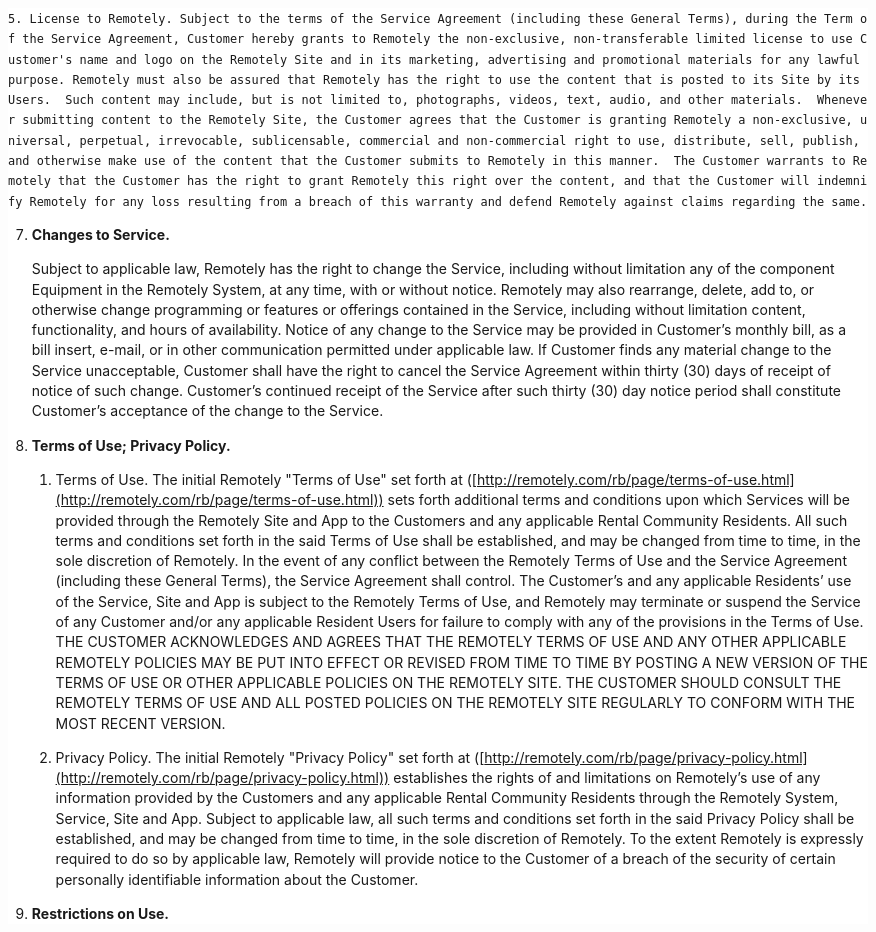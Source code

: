 	5. License to Remotely. Subject to the terms of the Service Agreement (including these General Terms), during the Term of the Service Agreement, Customer hereby grants to Remotely the non-exclusive, non-transferable limited license to use Customer's name and logo on the Remotely Site and in its marketing, advertising and promotional materials for any lawful purpose. Remotely must also be assured that Remotely has the right to use the content that is posted to its Site by its Users.  Such content may include, but is not limited to, photographs, videos, text, audio, and other materials.  Whenever submitting content to the Remotely Site, the Customer agrees that the Customer is granting Remotely a non-exclusive, universal, perpetual, irrevocable, sublicensable, commercial and non-commercial right to use, distribute, sell, publish, and otherwise make use of the content that the Customer submits to Remotely in this manner.  The Customer warrants to Remotely that the Customer has the right to grant Remotely this right over the content, and that the Customer will indemnify Remotely for any loss resulting from a breach of this warranty and defend Remotely against claims regarding the same.

7. **Changes to Service.**

	Subject to applicable law, Remotely has the right to change the Service, including without limitation any of the component Equipment in the Remotely System, at any time, with or without notice.  Remotely may also rearrange, delete, add to, or otherwise change programming or features or offerings contained in the Service, including without limitation content, functionality, and hours of availability. Notice of any change to the Service may be provided in Customer’s monthly bill, as a bill insert, e-mail, or in other communication permitted under applicable law. If Customer finds any material change to the Service unacceptable, Customer shall have the right to cancel the Service Agreement within thirty (30) days of receipt of notice of such change. Customer’s continued receipt of the Service after such thirty (30) day notice period shall constitute Customer’s acceptance of the change to the Service.

8. **Terms of Use; Privacy Policy.**

	1. Terms of Use. The initial Remotely "Terms of Use" set forth at ([http://remotely.com/rb/page/terms-of-use.html](http://remotely.com/rb/page/terms-of-use.html)) sets forth additional terms and conditions upon which Services will be provided through the Remotely Site and App to the Customers and any applicable Rental Community Residents. All such terms and conditions set forth in the said Terms of Use shall be established, and may be changed from time to time, in the sole discretion of Remotely. In the event of any conflict between the Remotely Terms of Use and the Service Agreement (including these General Terms), the Service Agreement shall control. The Customer’s and any applicable Residents’ use of the Service, Site and App is subject to the Remotely Terms of Use, and Remotely may terminate or suspend the Service of any Customer and/or any applicable Resident Users for failure to comply with any of the provisions in the Terms of Use. THE CUSTOMER ACKNOWLEDGES AND AGREES THAT THE REMOTELY TERMS OF USE AND ANY OTHER APPLICABLE REMOTELY POLICIES MAY BE PUT INTO EFFECT OR REVISED FROM TIME TO TIME BY POSTING A NEW VERSION OF THE TERMS OF USE OR OTHER APPLICABLE POLICIES ON THE REMOTELY SITE. THE CUSTOMER SHOULD CONSULT THE REMOTELY TERMS OF USE AND ALL POSTED POLICIES ON THE REMOTELY SITE REGULARLY TO CONFORM WITH THE MOST RECENT VERSION.

	2. Privacy Policy. The initial Remotely "Privacy Policy" set forth at ([http://remotely.com/rb/page/privacy-policy.html](http://remotely.com/rb/page/privacy-policy.html)) establishes the rights of and limitations on Remotely’s use of any information provided by the Customers and any applicable Rental Community Residents through the Remotely System, Service, Site and App. Subject to applicable law, all such terms and conditions set forth in the said Privacy Policy shall be established, and may be changed from time to time, in the sole discretion of Remotely. To the extent Remotely is expressly required to do so by applicable law, Remotely will provide notice to the Customer of a breach of the security of certain personally identifiable information about the Customer.

9. **Restrictions on Use.** 
